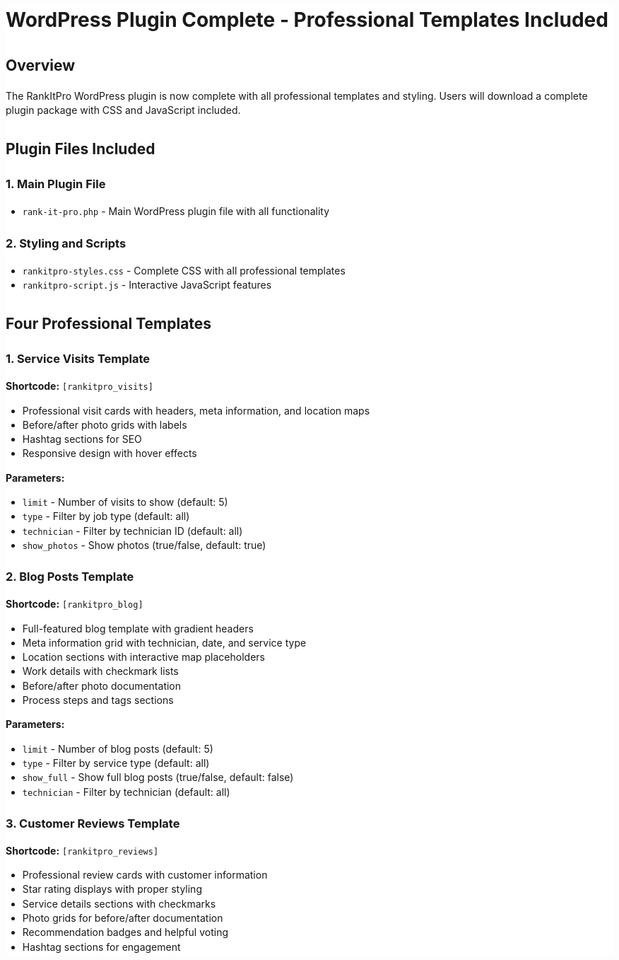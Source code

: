 # WordPress Plugin Complete - Professional Templates Included

## Overview
The RankItPro WordPress plugin is now complete with all professional templates and styling. Users will download a complete plugin package with CSS and JavaScript included.

## Plugin Files Included

### 1. Main Plugin File
- `rank-it-pro.php` - Main WordPress plugin file with all functionality

### 2. Styling and Scripts
- `rankitpro-styles.css` - Complete CSS with all professional templates
- `rankitpro-script.js` - Interactive JavaScript features

## Four Professional Templates

### 1. Service Visits Template
**Shortcode:** `[rankitpro_visits]`
- Professional visit cards with headers, meta information, and location maps
- Before/after photo grids with labels
- Hashtag sections for SEO
- Responsive design with hover effects

**Parameters:**
- `limit` - Number of visits to show (default: 5)
- `type` - Filter by job type (default: all)
- `technician` - Filter by technician ID (default: all)
- `show_photos` - Show photos (true/false, default: true)

### 2. Blog Posts Template
**Shortcode:** `[rankitpro_blog]`
- Full-featured blog template with gradient headers
- Meta information grid with technician, date, and service type
- Location sections with interactive map placeholders
- Work details with checkmark lists
- Before/after photo documentation
- Process steps and tags sections

**Parameters:**
- `limit` - Number of blog posts (default: 5)
- `type` - Filter by service type (default: all)
- `show_full` - Show full blog posts (true/false, default: false)
- `technician` - Filter by technician (default: all)

### 3. Customer Reviews Template
**Shortcode:** `[rankitpro_reviews]`
- Professional review cards with customer information
- Star rating displays with proper styling
- Service details sections with checkmarks
- Photo grids for before/after documentation
- Recommendation badges and helpful voting
- Hashtag sections for engagement
